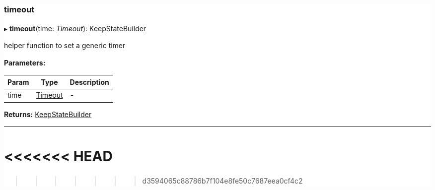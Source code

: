 ###  timeout

▸ **timeout**(time: *[Timeout](#timeout)*): [KeepStateBuilder](classes/keepstatebuilder.md)

helper function to set a generic timer

**Parameters:**

| Param | Type | Description |
| ------ | ------ | ------ |
| time | [Timeout](#timeout) |  - |

**Returns:** [KeepStateBuilder](classes/keepstatebuilder.md)

___

<<<<<<< HEAD
=======

>>>>>>> d3594065c88786b7f104e8fe50c7687eea0cf4c2
